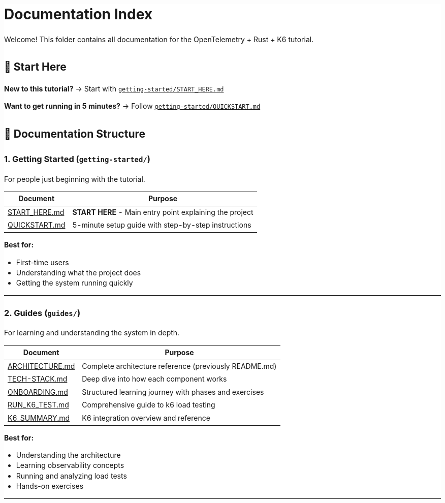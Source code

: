 # Documentation Index

Welcome! This folder contains all documentation for the OpenTelemetry + Rust + K6 tutorial.

## 📍 Start Here

**New to this tutorial?**
→ Start with [`getting-started/START_HERE.md`](getting-started/START_HERE.md)

**Want to get running in 5 minutes?**
→ Follow [`getting-started/QUICKSTART.md`](getting-started/QUICKSTART.md)

## 📂 Documentation Structure

### 1. Getting Started (`getting-started/`)
For people just beginning with the tutorial.

| Document | Purpose |
|----------|---------|
| [START_HERE.md](getting-started/START_HERE.md) | **START HERE** - Main entry point explaining the project |
| [QUICKSTART.md](getting-started/QUICKSTART.md) | 5-minute setup guide with step-by-step instructions |

**Best for:**
- First-time users
- Understanding what the project does
- Getting the system running quickly

---

### 2. Guides (`guides/`)
For learning and understanding the system in depth.

| Document | Purpose |
|----------|---------|
| [ARCHITECTURE.md](guides/ARCHITECTURE.md) | Complete architecture reference (previously README.md) |
| [TECH-STACK.md](guides/TECH-STACK.md) | Deep dive into how each component works |
| [ONBOARDING.md](guides/ONBOARDING.md) | Structured learning journey with phases and exercises |
| [RUN_K6_TEST.md](guides/RUN_K6_TEST.md) | Comprehensive guide to k6 load testing |
| [K6_SUMMARY.md](guides/K6_SUMMARY.md) | K6 integration overview and reference |

**Best for:**
- Understanding the architecture
- Learning observability concepts
- Running and analyzing load tests
- Hands-on exercises

---
